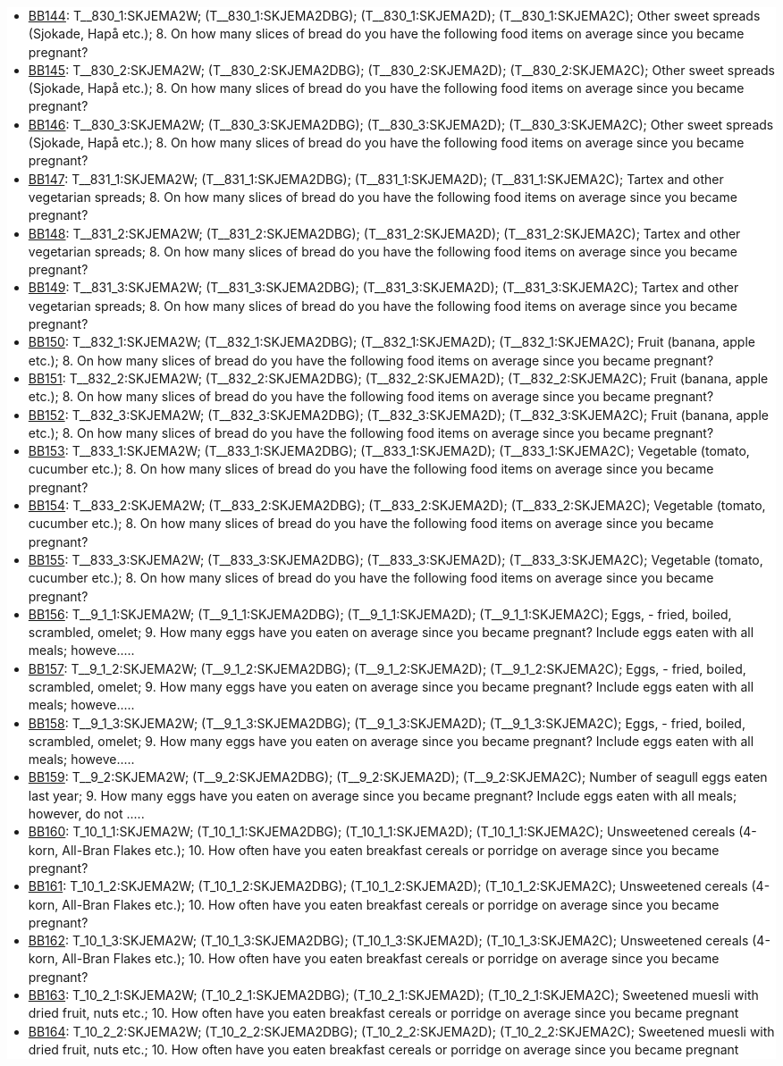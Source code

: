 - [BB144](PDB315_Skjema2CDW_v12.md#BB144): T__830_1:SKJEMA2W; (T__830_1:SKJEMA2DBG); (T__830_1:SKJEMA2D); (T__830_1:SKJEMA2C); Other sweet spreads (Sjokade, Hapå etc.); 8. On how many slices of bread do you have the following food items on average since you became pregnant?
- [BB145](PDB315_Skjema2CDW_v12.md#BB145): T__830_2:SKJEMA2W; (T__830_2:SKJEMA2DBG); (T__830_2:SKJEMA2D); (T__830_2:SKJEMA2C); Other sweet spreads (Sjokade, Hapå etc.); 8. On how many slices of bread do you have the following food items on average since you became pregnant?
- [BB146](PDB315_Skjema2CDW_v12.md#BB146): T__830_3:SKJEMA2W; (T__830_3:SKJEMA2DBG); (T__830_3:SKJEMA2D); (T__830_3:SKJEMA2C); Other sweet spreads (Sjokade, Hapå etc.); 8. On how many slices of bread do you have the following food items on average since you became pregnant?
- [BB147](PDB315_Skjema2CDW_v12.md#BB147): T__831_1:SKJEMA2W; (T__831_1:SKJEMA2DBG); (T__831_1:SKJEMA2D); (T__831_1:SKJEMA2C); Tartex and other vegetarian spreads; 8. On how many slices of bread do you have the following food items on average since you became pregnant?
- [BB148](PDB315_Skjema2CDW_v12.md#BB148): T__831_2:SKJEMA2W; (T__831_2:SKJEMA2DBG); (T__831_2:SKJEMA2D); (T__831_2:SKJEMA2C); Tartex and other vegetarian spreads; 8. On how many slices of bread do you have the following food items on average since you became pregnant?
- [BB149](PDB315_Skjema2CDW_v12.md#BB149): T__831_3:SKJEMA2W; (T__831_3:SKJEMA2DBG); (T__831_3:SKJEMA2D); (T__831_3:SKJEMA2C); Tartex and other vegetarian spreads; 8. On how many slices of bread do you have the following food items on average since you became pregnant?
- [BB150](PDB315_Skjema2CDW_v12.md#BB150): T__832_1:SKJEMA2W; (T__832_1:SKJEMA2DBG); (T__832_1:SKJEMA2D); (T__832_1:SKJEMA2C); Fruit (banana, apple etc.); 8. On how many slices of bread do you have the following food items on average since you became pregnant?
- [BB151](PDB315_Skjema2CDW_v12.md#BB151): T__832_2:SKJEMA2W; (T__832_2:SKJEMA2DBG); (T__832_2:SKJEMA2D); (T__832_2:SKJEMA2C); Fruit (banana, apple etc.); 8. On how many slices of bread do you have the following food items on average since you became pregnant?
- [BB152](PDB315_Skjema2CDW_v12.md#BB152): T__832_3:SKJEMA2W; (T__832_3:SKJEMA2DBG); (T__832_3:SKJEMA2D); (T__832_3:SKJEMA2C); Fruit (banana, apple etc.); 8. On how many slices of bread do you have the following food items on average since you became pregnant?
- [BB153](PDB315_Skjema2CDW_v12.md#BB153): T__833_1:SKJEMA2W; (T__833_1:SKJEMA2DBG); (T__833_1:SKJEMA2D); (T__833_1:SKJEMA2C); Vegetable (tomato, cucumber etc.); 8. On how many slices of bread do you have the following food items on average since you became pregnant?
- [BB154](PDB315_Skjema2CDW_v12.md#BB154): T__833_2:SKJEMA2W; (T__833_2:SKJEMA2DBG); (T__833_2:SKJEMA2D); (T__833_2:SKJEMA2C); Vegetable (tomato, cucumber etc.); 8. On how many slices of bread do you have the following food items on average since you became pregnant?
- [BB155](PDB315_Skjema2CDW_v12.md#BB155): T__833_3:SKJEMA2W; (T__833_3:SKJEMA2DBG); (T__833_3:SKJEMA2D); (T__833_3:SKJEMA2C); Vegetable (tomato, cucumber etc.); 8. On how many slices of bread do you have the following food items on average since you became pregnant?
- [BB156](PDB315_Skjema2CDW_v12.md#BB156): T__9_1_1:SKJEMA2W; (T__9_1_1:SKJEMA2DBG); (T__9_1_1:SKJEMA2D); (T__9_1_1:SKJEMA2C); Eggs, - fried, boiled, scrambled, omelet; 9. How many eggs have you eaten on average since you became pregnant? Include eggs eaten with all meals; howeve.....
- [BB157](PDB315_Skjema2CDW_v12.md#BB157): T__9_1_2:SKJEMA2W; (T__9_1_2:SKJEMA2DBG); (T__9_1_2:SKJEMA2D); (T__9_1_2:SKJEMA2C); Eggs, - fried, boiled, scrambled, omelet; 9. How many eggs have you eaten on average since you became pregnant? Include eggs eaten with all meals; howeve.....
- [BB158](PDB315_Skjema2CDW_v12.md#BB158): T__9_1_3:SKJEMA2W; (T__9_1_3:SKJEMA2DBG); (T__9_1_3:SKJEMA2D); (T__9_1_3:SKJEMA2C); Eggs, - fried, boiled, scrambled, omelet; 9. How many eggs have you eaten on average since you became pregnant? Include eggs eaten with all meals; howeve.....
- [BB159](PDB315_Skjema2CDW_v12.md#BB159): T__9_2:SKJEMA2W; (T__9_2:SKJEMA2DBG); (T__9_2:SKJEMA2D); (T__9_2:SKJEMA2C); Number of seagull eggs eaten last year; 9. How many eggs have you eaten on average since you became pregnant? Include eggs eaten with all meals; however, do not .....
- [BB160](PDB315_Skjema2CDW_v12.md#BB160): T_10_1_1:SKJEMA2W; (T_10_1_1:SKJEMA2DBG); (T_10_1_1:SKJEMA2D); (T_10_1_1:SKJEMA2C); Unsweetened cereals (4-korn, All-Bran Flakes etc.); 10. How often have you eaten breakfast cereals or porridge on average since you became pregnant?
- [BB161](PDB315_Skjema2CDW_v12.md#BB161): T_10_1_2:SKJEMA2W; (T_10_1_2:SKJEMA2DBG); (T_10_1_2:SKJEMA2D); (T_10_1_2:SKJEMA2C); Unsweetened cereals (4-korn, All-Bran Flakes etc.); 10. How often have you eaten breakfast cereals or porridge on average since you became pregnant?
- [BB162](PDB315_Skjema2CDW_v12.md#BB162): T_10_1_3:SKJEMA2W; (T_10_1_3:SKJEMA2DBG); (T_10_1_3:SKJEMA2D); (T_10_1_3:SKJEMA2C); Unsweetened cereals (4-korn, All-Bran Flakes etc.); 10. How often have you eaten breakfast cereals or porridge on average since you became pregnant?
- [BB163](PDB315_Skjema2CDW_v12.md#BB163): T_10_2_1:SKJEMA2W; (T_10_2_1:SKJEMA2DBG); (T_10_2_1:SKJEMA2D); (T_10_2_1:SKJEMA2C); Sweetened muesli with dried fruit, nuts etc.; 10. How often have you eaten breakfast cereals or porridge on average since you became pregnant
- [BB164](PDB315_Skjema2CDW_v12.md#BB164): T_10_2_2:SKJEMA2W; (T_10_2_2:SKJEMA2DBG); (T_10_2_2:SKJEMA2D); (T_10_2_2:SKJEMA2C); Sweetened muesli with dried fruit, nuts etc.; 10. How often have you eaten breakfast cereals or porridge on average since you became pregnant